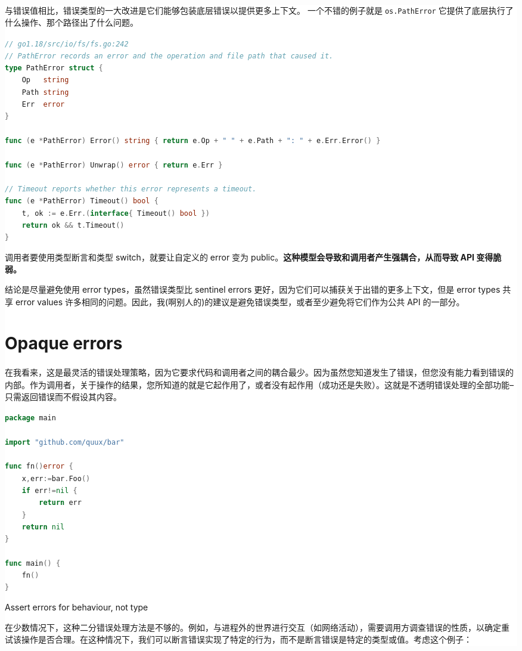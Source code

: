 与错误值相比，错误类型的一大改进是它们能够包装底层错误以提供更多上下文。
一个不错的例子就是 `os.PathError`  它提供了底层执行了什么操作、那个路径出了什么问题。

```go
// go1.18/src/io/fs/fs.go:242
// PathError records an error and the operation and file path that caused it.
type PathError struct {
	Op   string
	Path string
	Err  error
}

func (e *PathError) Error() string { return e.Op + " " + e.Path + ": " + e.Err.Error() }

func (e *PathError) Unwrap() error { return e.Err }

// Timeout reports whether this error represents a timeout.
func (e *PathError) Timeout() bool {
	t, ok := e.Err.(interface{ Timeout() bool })
	return ok && t.Timeout()
}
```

调用者要使用类型断言和类型 switch，就要让自定义的 error 变为 public。**这种模型会导致和调用者产生强耦合，从而导致 API 变得脆弱。**

结论是尽量避免使用 error types，虽然错误类型比 sentinel errors 更好，因为它们可以捕获关于出错的更多上下文，但是 error types 共享 error values 许多相同的问题。因此，我(啊别人的)的建议是避免错误类型，或者至少避免将它们作为公共 API 的一部分。

# Opaque errors

在我看来，这是最灵活的错误处理策略，因为它要求代码和调用者之间的耦合最少。因为虽然您知道发生了错误，但您没有能力看到错误的内部。作为调用者，关于操作的结果，您所知道的就是它起作用了，或者没有起作用（成功还是失败）。这就是不透明错误处理的全部功能–只需返回错误而不假设其内容。

```go
package main

import "github.com/quux/bar"

func fn()error {
	x,err:=bar.Foo()
	if err!=nil {
		return err
	}
	return nil
}

func main() {
	fn()
}
```

Assert errors for behaviour, not type

在少数情况下，这种二分错误处理方法是不够的。例如，与进程外的世界进行交互（如网络活动），需要调用方调查错误的性质，以确定重试该操作是否合理。在这种情况下，我们可以断言错误实现了特定的行为，而不是断言错误是特定的类型或值。考虑这个例子：
